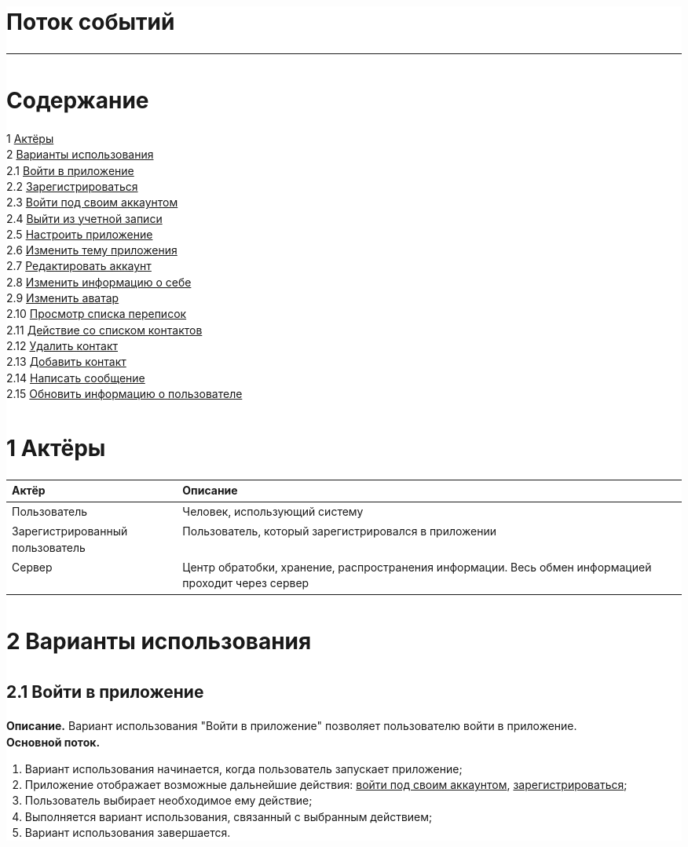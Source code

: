 # Поток событий
---

# Содержание
1 [Актёры](#actors)  
2 [Варианты использования](#use_case)  
2.1 [Войти в приложение](#sign_in_to_the_app)  
2.2 [Зарегистрироваться](#register)  
2.3 [Войти под своим аккаунтом](#log_in_to_your_account)  
2.4 [Выйти из учетной записи](#logout)  
2.5 [Настроить приложение](#settings)  
2.6 [Изменить тему приложения](#change_theme)  
2.7 [Редактировать аккаунт](#edit_profile)  
2.8 [Изменить информацию о себе](#change_info_about_yourself)  
2.9 [Изменить аватар](#change_avatar)  
2.10 [Просмотр списка переписок](#view_messenges)  
2.11 [Действие со списком контактов](#contacts)  
2.12 [Удалить контакт](#remove_ontact)  
2.13 [Добавить контакт](#add_contact)  
2.14 [Написать сообщение](#write_message)  
2.15 [Обновить информацию о пользователе](#update_info)

<a name="actors"/>

# 1 Актёры

| Актёр | Описание |    
|:---|:---|    
| Пользователь | Человек, использующий систему |      
| Зарегистрированный пользователь | Пользователь, который зарегистрировался в приложении |   
| Сервер | Центр обратобки, хранение, распространения информации. Весь обмен информацией проходит через сервер |   

<a name="use_case"/>

# 2 Варианты использования

<a name="sign_in_to_the_app"/>

## 2.1 Войти в приложение

**Описание.** Вариант использования "Войти в приложение" позволяет пользователю войти в приложение.  
**Основной поток.**
1. Вариант использования начинается, когда пользователь запускает приложение;
2. Приложение отображает возможные дальнейшие действия: [войти под своим аккаунтом](#log_in_to_your_account), [зарегистрироваться](#register);
3. Пользователь выбирает необходимое ему действие;
4. Выполняется вариант использования, связанный с выбранным действием;
5. Вариант использования завершается.
